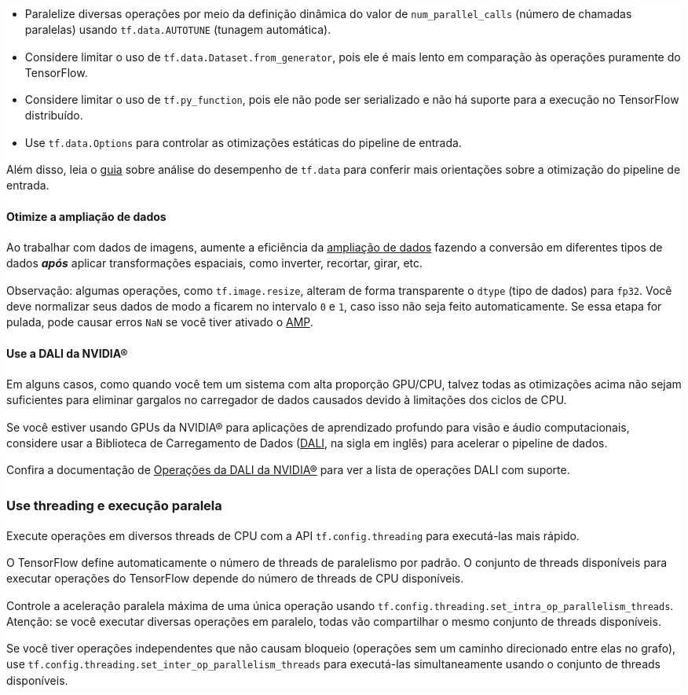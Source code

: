 - Paralelize diversas operações por meio da definição dinâmica do valor de `num_parallel_calls` (número de chamadas paralelas) usando `tf.data.AUTOTUNE` (tunagem automática).

- Considere limitar o uso de `tf.data.Dataset.from_generator`, pois ele é mais lento em comparação às operações puramente do TensorFlow.

- Considere limitar o uso de `tf.py_function`, pois ele não pode ser serializado e não há suporte para a execução no TensorFlow distribuído.

- Use `tf.data.Options` para controlar as otimizações estáticas do pipeline de entrada.

Além disso, leia o [guia](https://www.tensorflow.org/guide/data_performance_analysis) sobre análise do desempenho de `tf.data` para conferir mais orientações sobre a otimização do pipeline de entrada.

#### Otimize a ampliação de dados

Ao trabalhar com dados de imagens, aumente a eficiência da [ampliação de dados](https://www.tensorflow.org/tutorials/images/data_augmentation) fazendo a conversão em diferentes tipos de dados <b><i>após</i></b> aplicar transformações espaciais, como inverter, recortar, girar, etc.

Observação: algumas operações, como `tf.image.resize`, alteram de forma transparente o `dtype` (tipo de dados) para `fp32`. Você deve normalizar seus dados de modo a ficarem no intervalo `0` e `1`, caso isso não seja feito automaticamente. Se essa etapa for pulada, pode causar erros `NaN` se você tiver ativado o [AMP](https://developer.nvidia.com/automatic-mixed-precision).

#### Use a DALI da NVIDIA®

Em alguns casos, como quando você tem um sistema com alta proporção GPU/CPU, talvez todas as otimizações acima não sejam suficientes para eliminar gargalos no carregador de dados causados devido à limitações dos ciclos de CPU.

Se você estiver usando GPUs da NVIDIA® para aplicações de aprendizado profundo para visão e áudio computacionais, considere usar a Biblioteca de Carregamento de Dados ([DALI](https://docs.nvidia.com/deeplearning/dali/user-guide/docs/examples/getting%20started.html), na sigla em inglês) para acelerar o pipeline de dados.

Confira a documentação de [Operações da DALI da NVIDIA®](https://docs.nvidia.com/deeplearning/dali/user-guide/docs/supported_ops.html) para ver a lista de operações DALI com suporte.

### Use threading e execução paralela

Execute operações em diversos threads de CPU com a API `tf.config.threading` para executá-las mais rápido.

O TensorFlow define automaticamente o número de threads de paralelismo por padrão. O conjunto de threads disponíveis para executar operações do TensorFlow depende do número de threads de CPU disponíveis.

Controle a aceleração paralela máxima de uma única operação usando `tf.config.threading.set_intra_op_parallelism_threads`. Atenção: se você executar diversas operações em paralelo, todas vão compartilhar o mesmo conjunto de threads disponíveis.

Se você tiver operações independentes que não causam bloqueio (operações sem um caminho direcionado entre elas no grafo), use `tf.config.threading.set_inter_op_parallelism_threads` para executá-las simultaneamente usando o conjunto de threads disponíveis.

